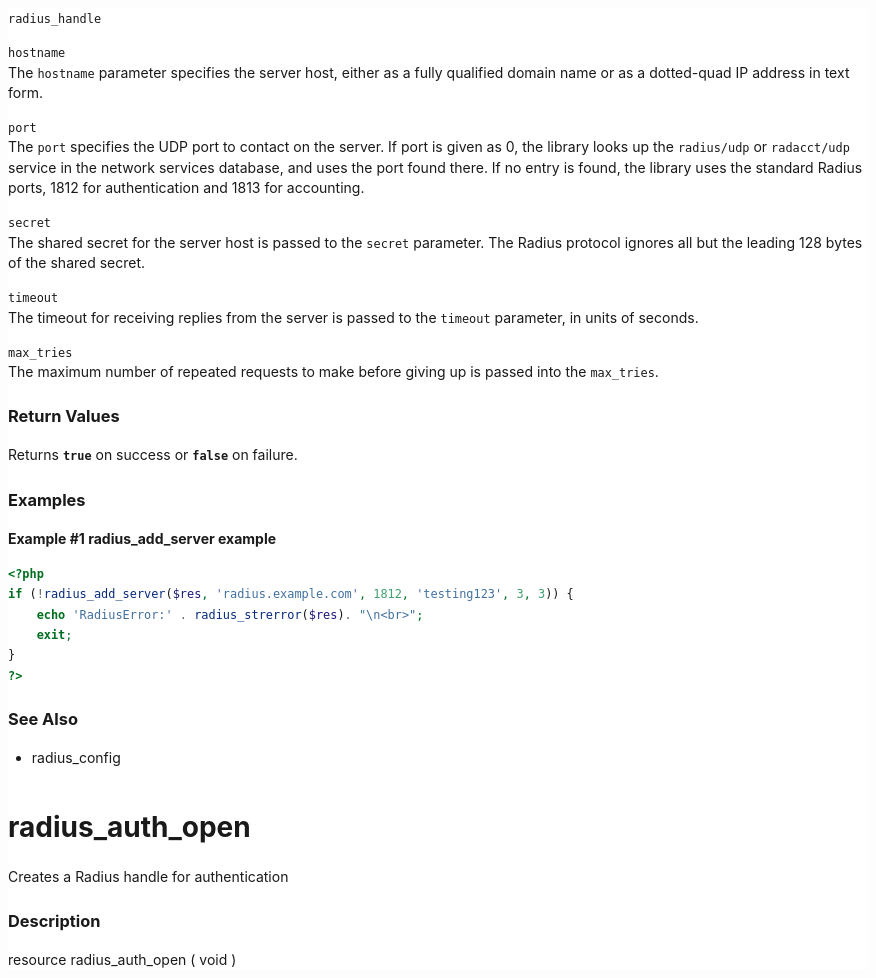 `radius_handle`  

`hostname`  
The `hostname` parameter specifies the server host, either as a fully
qualified domain name or as a dotted-quad IP address in text form.

`port`  
The `port` specifies the UDP port to contact on the server. If port is
given as 0, the library looks up the `radius/udp` or `radacct/udp`
service in the network services database, and uses the port found there.
If no entry is found, the library uses the standard Radius ports, 1812
for authentication and 1813 for accounting.

`secret`  
The shared secret for the server host is passed to the `secret`
parameter. The Radius protocol ignores all but the leading 128 bytes of
the shared secret.

`timeout`  
The timeout for receiving replies from the server is passed to the
`timeout` parameter, in units of seconds.

`max_tries`  
The maximum number of repeated requests to make before giving up is
passed into the `max_tries`.

### Return Values

Returns **`true`** on success or **`false`** on failure.

### Examples

**Example \#1 <span class="function">radius\_add\_server</span>
example**

``` php
<?php
if (!radius_add_server($res, 'radius.example.com', 1812, 'testing123', 3, 3)) {
    echo 'RadiusError:' . radius_strerror($res). "\n<br>";
    exit;
}
?>
```

### See Also

-   <span class="function">radius\_config</span>

radius\_auth\_open
==================

Creates a Radius handle for authentication

### Description

<span class="type">resource</span> <span
class="methodname">radius\_auth\_open</span> ( <span
class="methodparam">void</span> )
